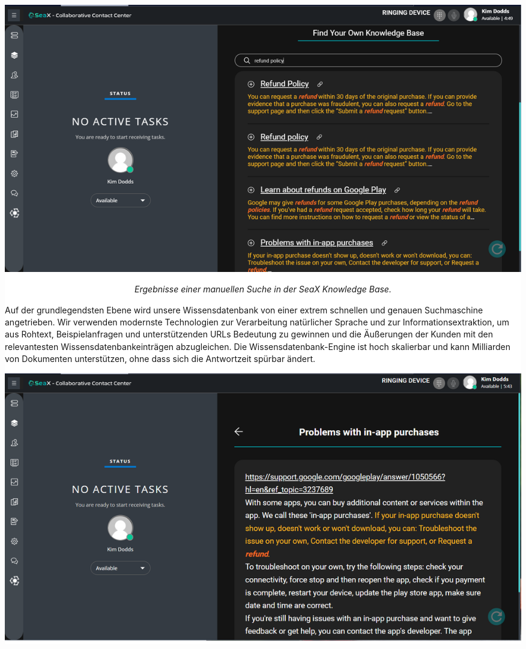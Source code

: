<center>
<img src="/images/blog/22-seax-knowledge-base/kb-manual-search.png" alt="Ergebnisse einer manuellen Suche in der SeaX Knowledge Base."/>

*Ergebnisse einer manuellen Suche in der SeaX Knowledge Base.*
</center>

Auf der grundlegendsten Ebene wird unsere Wissensdatenbank von einer extrem schnellen und genauen Suchmaschine angetrieben. Wir verwenden modernste Technologien zur Verarbeitung natürlicher Sprache und zur Informationsextraktion, um aus Rohtext, Beispielanfragen und unterstützenden URLs Bedeutung zu gewinnen und die Äußerungen der Kunden mit den relevantesten Wissensdatenbankeinträgen abzugleichen. Die Wissensdatenbank-Engine ist hoch skalierbar und kann Milliarden von Dokumenten unterstützen, ohne dass sich die Antwortzeit spürbar ändert.

<center>
<img src="/images/blog/22-seax-knowledge-base/kb-detail.png" alt="Ein Wissensdatenbankartikel in einer erweiterten Ansicht nach dem Klicken auf ein Suchergebnis."/>
